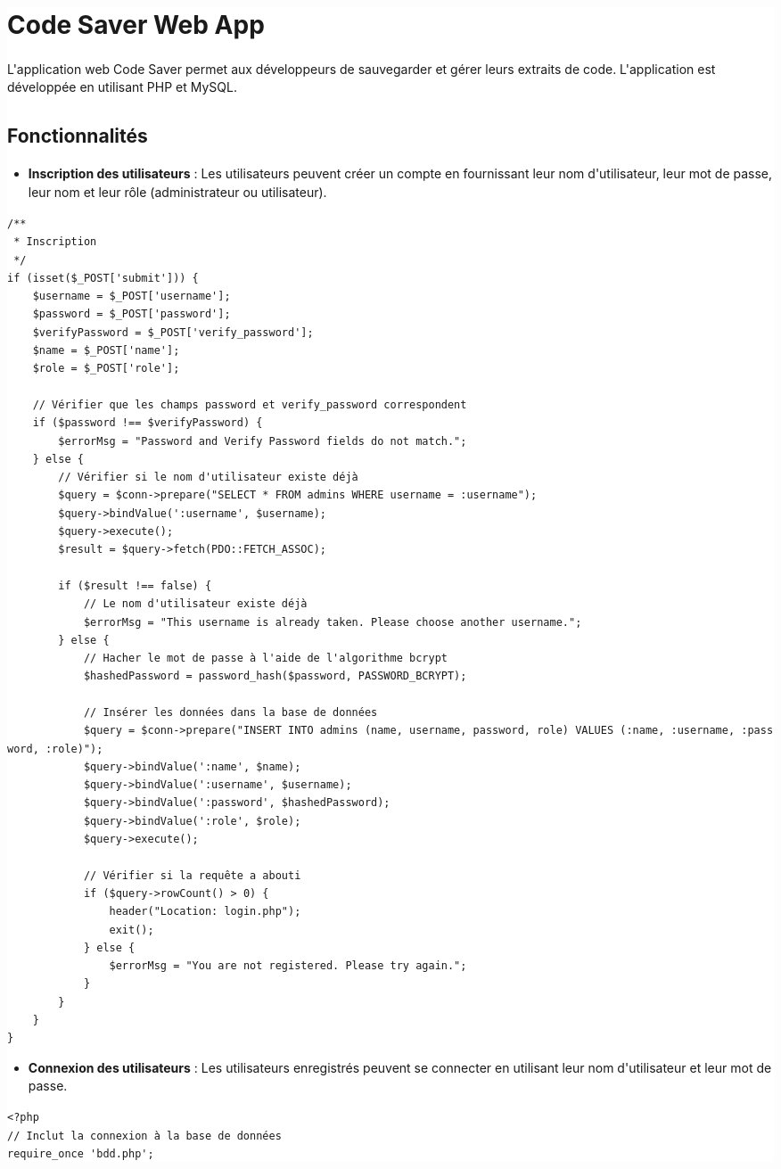 # Code Saver Web App

L'application web Code Saver  permet aux développeurs de sauvegarder et gérer leurs extraits de code.  L'application est développée en utilisant PHP et MySQL.

## Fonctionnalités

- **Inscription des utilisateurs** : Les utilisateurs peuvent créer un compte en fournissant leur nom d'utilisateur, leur mot de passe, leur nom et leur rôle (administrateur ou utilisateur).
```
/**
 * Inscription
 */
if (isset($_POST['submit'])) {
    $username = $_POST['username'];
    $password = $_POST['password'];
    $verifyPassword = $_POST['verify_password'];
    $name = $_POST['name'];
    $role = $_POST['role'];

    // Vérifier que les champs password et verify_password correspondent
    if ($password !== $verifyPassword) {
        $errorMsg = "Password and Verify Password fields do not match.";
    } else {
        // Vérifier si le nom d'utilisateur existe déjà
        $query = $conn->prepare("SELECT * FROM admins WHERE username = :username");
        $query->bindValue(':username', $username);
        $query->execute();
        $result = $query->fetch(PDO::FETCH_ASSOC);

        if ($result !== false) {
            // Le nom d'utilisateur existe déjà
            $errorMsg = "This username is already taken. Please choose another username.";
        } else {
            // Hacher le mot de passe à l'aide de l'algorithme bcrypt
            $hashedPassword = password_hash($password, PASSWORD_BCRYPT);

            // Insérer les données dans la base de données
            $query = $conn->prepare("INSERT INTO admins (name, username, password, role) VALUES (:name, :username, :password, :role)");
            $query->bindValue(':name', $name);
            $query->bindValue(':username', $username);
            $query->bindValue(':password', $hashedPassword);
            $query->bindValue(':role', $role);
            $query->execute();

            // Vérifier si la requête a abouti
            if ($query->rowCount() > 0) {
                header("Location: login.php");
                exit();
            } else {
                $errorMsg = "You are not registered. Please try again.";
            }
        }
    }
}
```
- **Connexion des utilisateurs** : Les utilisateurs enregistrés peuvent se connecter en utilisant leur nom d'utilisateur et leur mot de passe.
```
<?php
// Inclut la connexion à la base de données
require_once 'bdd.php';
```